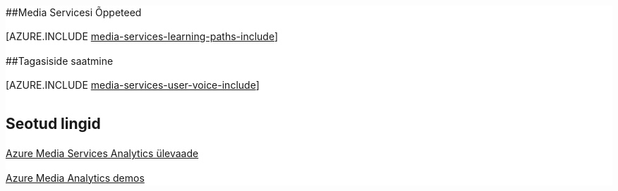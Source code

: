 
##<a name="media-services-learning-paths"></a>Media Servicesi Õppeteed

[AZURE.INCLUDE [media-services-learning-paths-include](../../includes/media-services-learning-paths-include.md)]

##<a name="provide-feedback"></a>Tagasiside saatmine

[AZURE.INCLUDE [media-services-user-voice-include](../../includes/media-services-user-voice-include.md)]


## <a name="related-links"></a>Seotud lingid

[Azure Media Services Analytics ülevaade](media-services-analytics-overview.md)

[Azure Media Analytics demos](http://azuremedialabs.azurewebsites.net/demos/Analytics.html)
